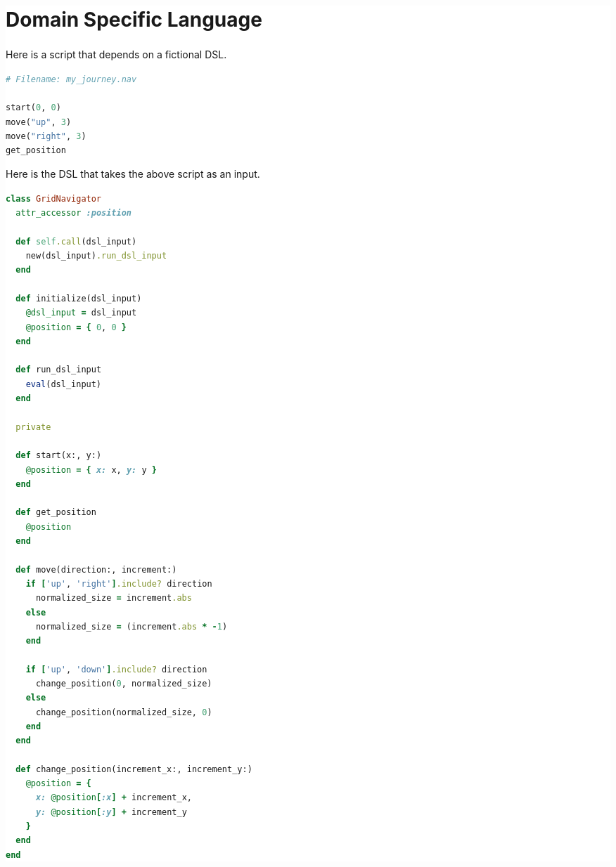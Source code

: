 # Domain Specific Language

Here is a script that depends on a fictional DSL.

```ruby
# Filename: my_journey.nav

start(0, 0)
move("up", 3)
move("right", 3)
get_position
```


Here is the DSL that takes the above script as an input.

```ruby
class GridNavigator
  attr_accessor :position

  def self.call(dsl_input)
    new(dsl_input).run_dsl_input
  end

  def initialize(dsl_input)
    @dsl_input = dsl_input
    @position = { 0, 0 }
  end

  def run_dsl_input
    eval(dsl_input)
  end

  private

  def start(x:, y:)
    @position = { x: x, y: y }
  end

  def get_position
    @position
  end

  def move(direction:, increment:)
    if ['up', 'right'].include? direction
      normalized_size = increment.abs
    else
      normalized_size = (increment.abs * -1)
    end

    if ['up', 'down'].include? direction
      change_position(0, normalized_size)
    else
      change_position(normalized_size, 0)
    end
  end

  def change_position(increment_x:, increment_y:)
    @position = {
      x: @position[:x] + increment_x,
      y: @position[:y] + increment_y
    }
  end
end
```